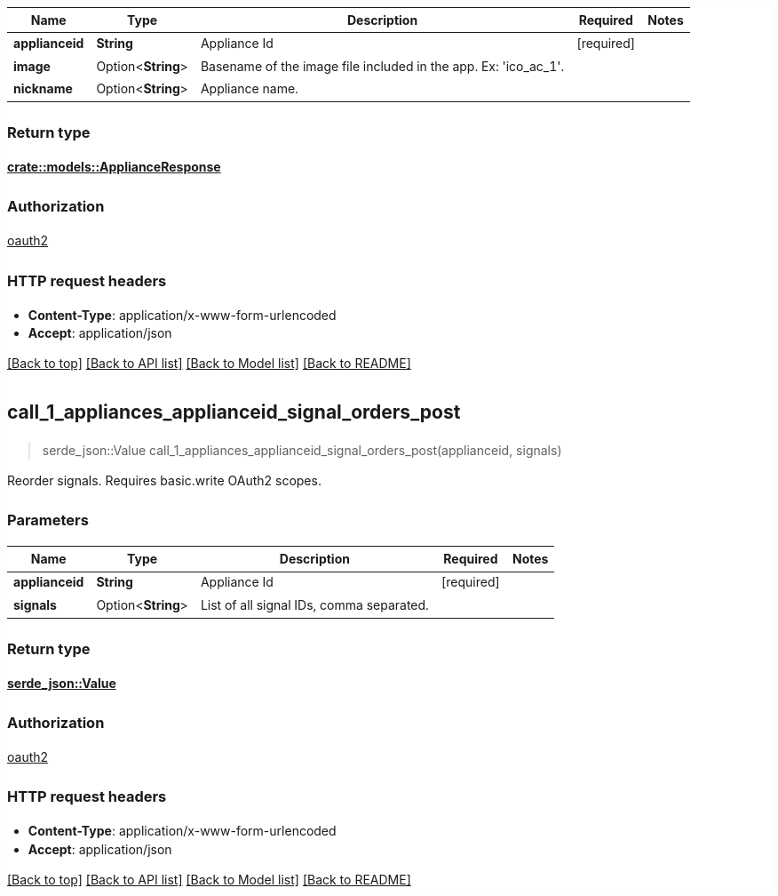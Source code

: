 
Name | Type | Description  | Required | Notes
------------- | ------------- | ------------- | ------------- | -------------
**applianceid** | **String** | Appliance Id | [required] |
**image** | Option<**String**> | Basename of the image file included in the app. Ex: 'ico_ac_1'. |  |
**nickname** | Option<**String**> | Appliance name. |  |

### Return type

[**crate::models::ApplianceResponse**](ApplianceResponse.md)

### Authorization

[oauth2](../README.md#oauth2)

### HTTP request headers

- **Content-Type**: application/x-www-form-urlencoded
- **Accept**: application/json

[[Back to top]](#) [[Back to API list]](../README.md#documentation-for-api-endpoints) [[Back to Model list]](../README.md#documentation-for-models) [[Back to README]](../README.md)


## call_1_appliances_applianceid_signal_orders_post

> serde_json::Value call_1_appliances_applianceid_signal_orders_post(applianceid, signals)


Reorder signals. Requires basic.write OAuth2 scopes.

### Parameters


Name | Type | Description  | Required | Notes
------------- | ------------- | ------------- | ------------- | -------------
**applianceid** | **String** | Appliance Id | [required] |
**signals** | Option<**String**> | List of all signal IDs, comma separated. |  |

### Return type

[**serde_json::Value**](serde_json::Value.md)

### Authorization

[oauth2](../README.md#oauth2)

### HTTP request headers

- **Content-Type**: application/x-www-form-urlencoded
- **Accept**: application/json

[[Back to top]](#) [[Back to API list]](../README.md#documentation-for-api-endpoints) [[Back to Model list]](../README.md#documentation-for-models) [[Back to README]](../README.md)
